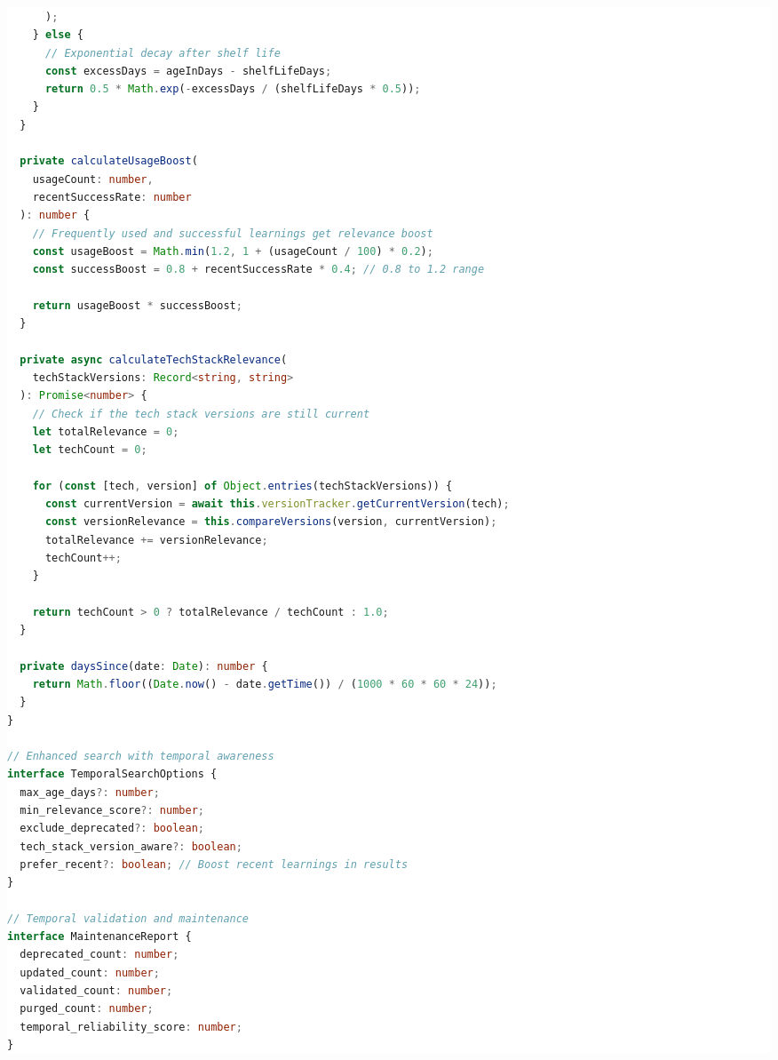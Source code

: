```typescript
      );
    } else {
      // Exponential decay after shelf life
      const excessDays = ageInDays - shelfLifeDays;
      return 0.5 * Math.exp(-excessDays / (shelfLifeDays * 0.5));
    }
  }

  private calculateUsageBoost(
    usageCount: number,
    recentSuccessRate: number
  ): number {
    // Frequently used and successful learnings get relevance boost
    const usageBoost = Math.min(1.2, 1 + (usageCount / 100) * 0.2);
    const successBoost = 0.8 + recentSuccessRate * 0.4; // 0.8 to 1.2 range

    return usageBoost * successBoost;
  }

  private async calculateTechStackRelevance(
    techStackVersions: Record<string, string>
  ): Promise<number> {
    // Check if the tech stack versions are still current
    let totalRelevance = 0;
    let techCount = 0;

    for (const [tech, version] of Object.entries(techStackVersions)) {
      const currentVersion = await this.versionTracker.getCurrentVersion(tech);
      const versionRelevance = this.compareVersions(version, currentVersion);
      totalRelevance += versionRelevance;
      techCount++;
    }

    return techCount > 0 ? totalRelevance / techCount : 1.0;
  }

  private daysSince(date: Date): number {
    return Math.floor((Date.now() - date.getTime()) / (1000 * 60 * 60 * 24));
  }
}

// Enhanced search with temporal awareness
interface TemporalSearchOptions {
  max_age_days?: number;
  min_relevance_score?: number;
  exclude_deprecated?: boolean;
  tech_stack_version_aware?: boolean;
  prefer_recent?: boolean; // Boost recent learnings in results
}

// Temporal validation and maintenance
interface MaintenanceReport {
  deprecated_count: number;
  updated_count: number;
  validated_count: number;
  purged_count: number;
  temporal_reliability_score: number;
}
```
